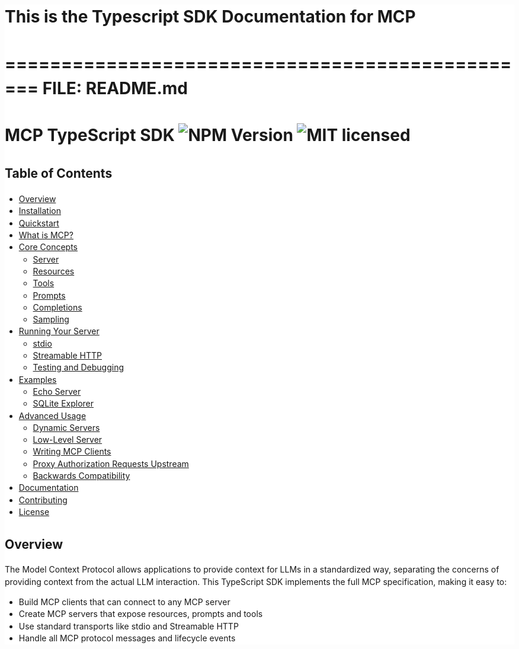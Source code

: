 # This is the Typescript SDK Documentation for MCP

================================================
FILE: README.md
================================================
# MCP TypeScript SDK ![NPM Version](https://img.shields.io/npm/v/%40modelcontextprotocol%2Fsdk) ![MIT licensed](https://img.shields.io/npm/l/%40modelcontextprotocol%2Fsdk)

## Table of Contents

- [Overview](#overview)
- [Installation](#installation)
- [Quickstart](#quick-start)
- [What is MCP?](#what-is-mcp)
- [Core Concepts](#core-concepts)
  - [Server](#server)
  - [Resources](#resources)
  - [Tools](#tools)
  - [Prompts](#prompts)
  - [Completions](#completions)
  - [Sampling](#sampling)
- [Running Your Server](#running-your-server)
  - [stdio](#stdio)
  - [Streamable HTTP](#streamable-http)
  - [Testing and Debugging](#testing-and-debugging)
- [Examples](#examples)
  - [Echo Server](#echo-server)
  - [SQLite Explorer](#sqlite-explorer)
- [Advanced Usage](#advanced-usage)
  - [Dynamic Servers](#dynamic-servers)
  - [Low-Level Server](#low-level-server)
  - [Writing MCP Clients](#writing-mcp-clients)
  - [Proxy Authorization Requests Upstream](#proxy-authorization-requests-upstream)
  - [Backwards Compatibility](#backwards-compatibility)
- [Documentation](#documentation)
- [Contributing](#contributing)
- [License](#license)

## Overview

The Model Context Protocol allows applications to provide context for LLMs in a standardized way, separating the concerns of providing context from the actual LLM interaction. This TypeScript SDK implements the full MCP specification, making it easy to:

- Build MCP clients that can connect to any MCP server
- Create MCP servers that expose resources, prompts and tools
- Use standard transports like stdio and Streamable HTTP
- Handle all MCP protocol messages and lifecycle events
